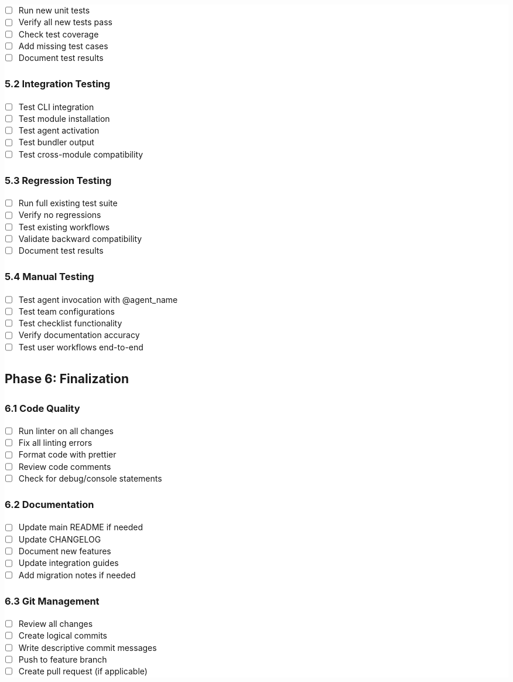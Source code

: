 - [ ] Run new unit tests
- [ ] Verify all new tests pass
- [ ] Check test coverage
- [ ] Add missing test cases
- [ ] Document test results

### 5.2 Integration Testing

- [ ] Test CLI integration
- [ ] Test module installation
- [ ] Test agent activation
- [ ] Test bundler output
- [ ] Test cross-module compatibility

### 5.3 Regression Testing

- [ ] Run full existing test suite
- [ ] Verify no regressions
- [ ] Test existing workflows
- [ ] Validate backward compatibility
- [ ] Document test results

### 5.4 Manual Testing

- [ ] Test agent invocation with @agent_name
- [ ] Test team configurations
- [ ] Test checklist functionality
- [ ] Verify documentation accuracy
- [ ] Test user workflows end-to-end

## Phase 6: Finalization

### 6.1 Code Quality

- [ ] Run linter on all changes
- [ ] Fix all linting errors
- [ ] Format code with prettier
- [ ] Review code comments
- [ ] Check for debug/console statements

### 6.2 Documentation

- [ ] Update main README if needed
- [ ] Update CHANGELOG
- [ ] Document new features
- [ ] Update integration guides
- [ ] Add migration notes if needed

### 6.3 Git Management

- [ ] Review all changes
- [ ] Create logical commits
- [ ] Write descriptive commit messages
- [ ] Push to feature branch
- [ ] Create pull request (if applicable)
